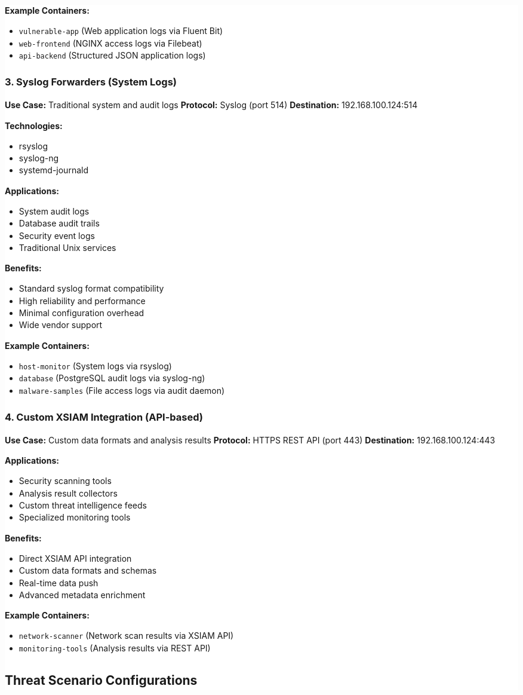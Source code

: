 **Example Containers:**
- `vulnerable-app` (Web application logs via Fluent Bit)
- `web-frontend` (NGINX access logs via Filebeat)
- `api-backend` (Structured JSON application logs)

### 3. Syslog Forwarders (System Logs)
**Use Case:** Traditional system and audit logs
**Protocol:** Syslog (port 514)
**Destination:** 192.168.100.124:514

**Technologies:**
- rsyslog
- syslog-ng
- systemd-journald

**Applications:**
- System audit logs
- Database audit trails
- Security event logs
- Traditional Unix services

**Benefits:**
- Standard syslog format compatibility
- High reliability and performance
- Minimal configuration overhead
- Wide vendor support

**Example Containers:**
- `host-monitor` (System logs via rsyslog)
- `database` (PostgreSQL audit logs via syslog-ng)
- `malware-samples` (File access logs via audit daemon)

### 4. Custom XSIAM Integration (API-based)
**Use Case:** Custom data formats and analysis results
**Protocol:** HTTPS REST API (port 443)
**Destination:** 192.168.100.124:443

**Applications:**
- Security scanning tools
- Analysis result collectors
- Custom threat intelligence feeds
- Specialized monitoring tools

**Benefits:**
- Direct XSIAM API integration
- Custom data formats and schemas
- Real-time data push
- Advanced metadata enrichment

**Example Containers:**
- `network-scanner` (Network scan results via XSIAM API)
- `monitoring-tools` (Analysis results via REST API)

## Threat Scenario Configurations
